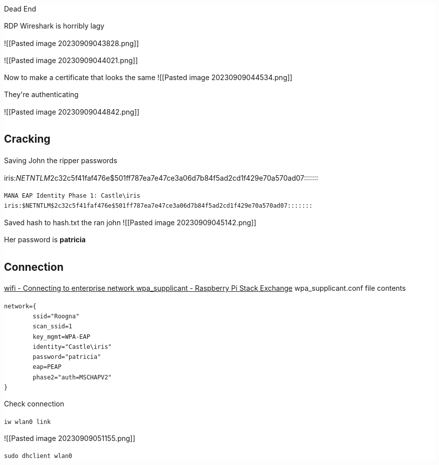 Dead End

RDP Wireshark is horribly lagy

![[Pasted image 20230909043828.png]]

![[Pasted image 20230909044021.png]]

Now to make a certificate that looks the same
![[Pasted image 20230909044534.png]]

They're authenticating

![[Pasted image 20230909044842.png]]

## Cracking
Saving John the ripper passwords

iris:$NETNTLM$2c32c5f41faf476e$501ff787ea7e47ce3a06d7b84f5ad2cd1f429e70a570ad07:::::::
```
MANA EAP Identity Phase 1: Castle\iris
iris:$NETNTLM$2c32c5f41faf476e$501ff787ea7e47ce3a06d7b84f5ad2cd1f429e70a570ad07:::::::
```

Saved hash to hash.txt the ran john
![[Pasted image 20230909045142.png]]

Her password is **patricia**

## Connection
[wifi - Connecting to enterprise network wpa_supplicant - Raspberry Pi Stack Exchange](https://raspberrypi.stackexchange.com/questions/45618/connecting-to-enterprise-network-wpa-supplicant)
wpa_supplicant.conf file contents
```
network={
        ssid="Roogna"
        scan_ssid=1
        key_mgmt=WPA-EAP
        identity="Castle\iris"
        password="patricia"
        eap=PEAP
        phase2="auth=MSCHAPV2"
}
```


Check connection
```
iw wlan0 link
```
![[Pasted image 20230909051155.png]]

```
sudo dhclient wlan0
```
